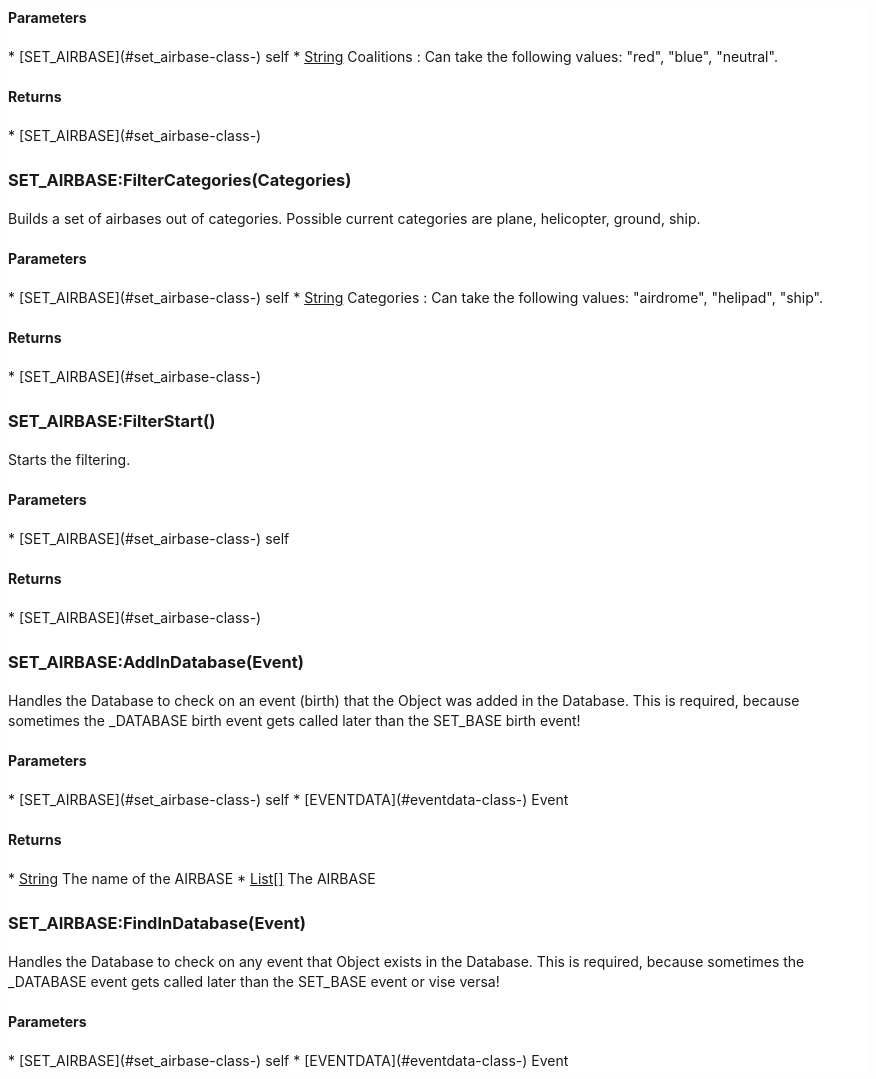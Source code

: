 <h4> Parameters </h4>
* [SET_AIRBASE](#set_airbase-class-)
self
* <u>String</u> Coalitions : Can take the following values: "red", "blue", "neutral".

<h4> Returns </h4>
* [SET_AIRBASE](#set_airbase-class-)



### SET_AIRBASE:FilterCategories(Categories)
Builds a set of airbases out of categories.
Possible current categories are plane, helicopter, ground, ship.

<h4> Parameters </h4>
* [SET_AIRBASE](#set_airbase-class-)
self
* <u>String</u> Categories : Can take the following values: "airdrome", "helipad", "ship".

<h4> Returns </h4>
* [SET_AIRBASE](#set_airbase-class-)



### SET_AIRBASE:FilterStart()
Starts the filtering.

<h4> Parameters </h4>
* [SET_AIRBASE](#set_airbase-class-)
self

<h4> Returns </h4>
* [SET_AIRBASE](#set_airbase-class-)



### SET_AIRBASE:AddInDatabase(Event)
Handles the Database to check on an event (birth) that the Object was added in the Database.
This is required, because sometimes the _DATABASE birth event gets called later than the SET_BASE birth event!

<h4> Parameters </h4>
* [SET_AIRBASE](#set_airbase-class-)
self
* [EVENTDATA](#eventdata-class-) Event

<h4> Returns </h4>
* <u>String</u>  The name of the AIRBASE
* <u>List[]</u>  The AIRBASE


### SET_AIRBASE:FindInDatabase(Event)
Handles the Database to check on any event that Object exists in the Database.
This is required, because sometimes the _DATABASE event gets called later than the SET_BASE event or vise versa!

<h4> Parameters </h4>
* [SET_AIRBASE](#set_airbase-class-)
self
* [EVENTDATA](#eventdata-class-) Event
